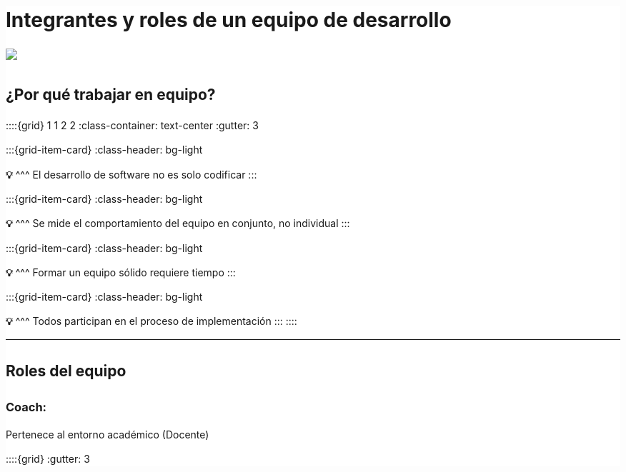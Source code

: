 # Integrantes y roles de un equipo de desarrollo

<img src="https://www.giitic.com/img/software/fabrica1.png?pfdrid_c=true"/>

## ¿Por qué trabajar en equipo?

::::{grid} 1 1 2 2
:class-container: text-center
:gutter: 3

:::{grid-item-card}
:class-header: bg-light

**💡**
^^^
El desarrollo de software no es solo codificar
:::

:::{grid-item-card}
:class-header: bg-light

**💡**
^^^
Se mide el comportamiento del equipo en conjunto, no individual
:::

:::{grid-item-card}
:class-header: bg-light

**💡**
^^^
Formar un equipo sólido requiere tiempo
:::

:::{grid-item-card}
:class-header: bg-light

**💡**
^^^
Todos participan en el proceso de implementación
:::
::::

---

## Roles del equipo
### Coach:

Pertenece al entorno académico (Docente)

::::{grid}
:gutter: 3
